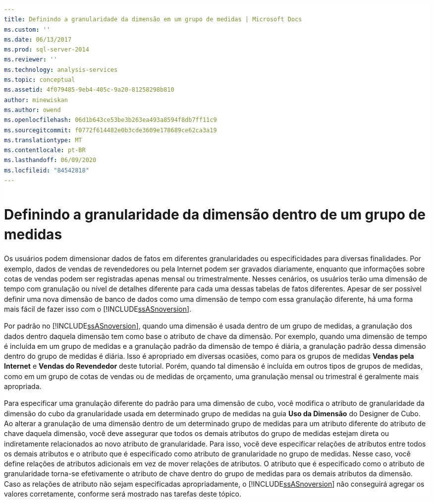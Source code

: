 ```yaml
---
title: Definindo a granularidade da dimensão em um grupo de medidas | Microsoft Docs
ms.custom: ''
ms.date: 06/13/2017
ms.prod: sql-server-2014
ms.reviewer: ''
ms.technology: analysis-services
ms.topic: conceptual
ms.assetid: 4f079485-9eb4-405c-9a20-81258298b810
author: minewiskan
ms.author: owend
ms.openlocfilehash: 06d1b643ce53be3b263ea493a8594f8db7ff11c9
ms.sourcegitcommit: f0772f614482e0b3cde3609e178689ce62ca3a19
ms.translationtype: MT
ms.contentlocale: pt-BR
ms.lasthandoff: 06/09/2020
ms.locfileid: "84542818"
---
```

# <a name="defining-dimension-granularity-within-a-measure-group"></a>Definindo a granularidade da dimensão dentro de um grupo de medidas
  Os usuários podem dimensionar dados de fatos em diferentes granularidades ou especificidades para diversas finalidades. Por exemplo, dados de vendas de revendedores ou pela Internet podem ser gravados diariamente, enquanto que informações sobre cotas de vendas podem ser registradas apenas mensal ou trimestralmente. Nesses cenários, os usuários terão uma dimensão de tempo com granulação ou nível de detalhes diferente para cada uma dessas tabelas de fatos diferentes. Apesar de ser possível definir uma nova dimensão de banco de dados como uma dimensão de tempo com essa granulação diferente, há uma forma mais fácil de fazer isso com o [!INCLUDE[ssASnoversion](../includes/ssasnoversion-md.md)].  
  
 Por padrão no [!INCLUDE[ssASnoversion](../includes/ssasnoversion-md.md)], quando uma dimensão é usada dentro de um grupo de medidas, a granulação dos dados dentro daquela dimensão tem como base o atributo de chave da dimensão. Por exemplo, quando uma dimensão de tempo é incluída em um grupo de medidas e a granulação padrão da dimensão de tempo é diária, a granulação padrão dessa dimensão dentro do grupo de medidas é diária. Isso é apropriado em diversas ocasiões, como para os grupos de medidas **Vendas pela Internet** e **Vendas do Revendedor** deste tutorial. Porém, quando tal dimensão é incluída em outros tipos de grupos de medidas, como em um grupo de cotas de vendas ou de medidas de orçamento, uma granulação mensal ou trimestral é geralmente mais apropriada.  
  
 Para especificar uma granulação diferente do padrão para uma dimensão de cubo, você modifica o atributo de granularidade da dimensão do cubo da granularidade usada em determinado grupo de medidas na guia **Uso da Dimensão** do Designer de Cubo. Ao alterar a granulação de uma dimensão dentro de um determinado grupo de medidas para um atributo diferente do atributo de chave daquela dimensão, você deve assegurar que todos os demais atributos do grupo de medidas estejam direta ou indiretamente relacionados ao novo atributo de granularidade. Para isso, você deve especificar relações de atributos entre todos os demais atributos e o atributo que é especificado como atributo de granularidade no grupo de medidas. Nesse caso, você define relações de atributos adicionais em vez de mover relações de atributos. O atributo que é especificado como o atributo de granularidade torna-se efetivamente o atributo de chave dentro do grupo de medidas para os demais atributos da dimensão. Caso as relações de atributo não sejam especificadas apropriadamente, o [!INCLUDE[ssASnoversion](../includes/ssasnoversion-md.md)] não conseguirá agregar os valores corretamente, conforme será mostrado nas tarefas deste tópico.  
  